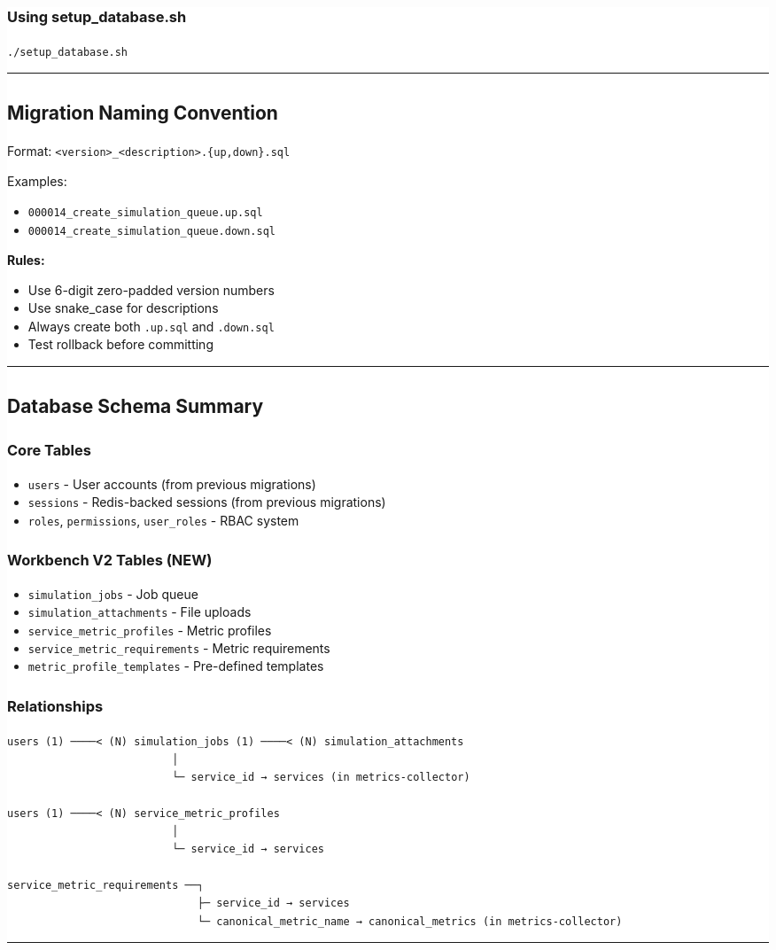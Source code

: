 ### Using setup_database.sh
```bash
./setup_database.sh
```

---

## Migration Naming Convention

Format: `<version>_<description>.{up,down}.sql`

Examples:
- `000014_create_simulation_queue.up.sql`
- `000014_create_simulation_queue.down.sql`

**Rules:**
- Use 6-digit zero-padded version numbers
- Use snake_case for descriptions
- Always create both `.up.sql` and `.down.sql`
- Test rollback before committing

---

## Database Schema Summary

### Core Tables
- `users` - User accounts (from previous migrations)
- `sessions` - Redis-backed sessions (from previous migrations)
- `roles`, `permissions`, `user_roles` - RBAC system

### Workbench V2 Tables (NEW)
- `simulation_jobs` - Job queue
- `simulation_attachments` - File uploads
- `service_metric_profiles` - Metric profiles
- `service_metric_requirements` - Metric requirements
- `metric_profile_templates` - Pre-defined templates

### Relationships
```
users (1) ────< (N) simulation_jobs (1) ────< (N) simulation_attachments
                          │
                          └─ service_id → services (in metrics-collector)

users (1) ────< (N) service_metric_profiles
                          │
                          └─ service_id → services

service_metric_requirements ──┐
                              ├─ service_id → services
                              └─ canonical_metric_name → canonical_metrics (in metrics-collector)
```

---
